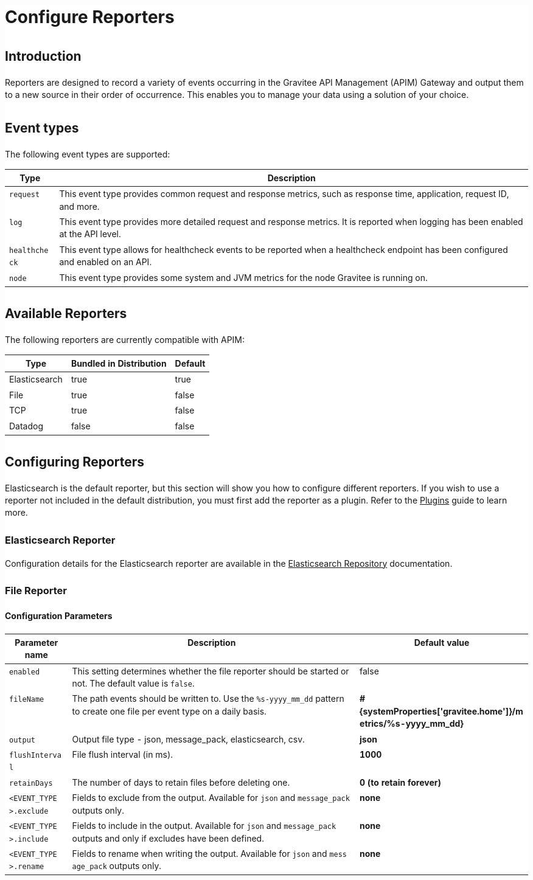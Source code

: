 # Configure Reporters

## Introduction

Reporters are designed to record a variety of events occurring in the Gravitee API Management (APIM) Gateway and output them to a new source in their order of occurrence. This enables you to manage your data using a solution of your choice.

## Event types

The following event types are supported:

| Type          | Description                                                                                                                         |
| ------------- | ----------------------------------------------------------------------------------------------------------------------------------- |
| `request`     | This event type provides common request and response metrics, such as response time, application, request ID, and more.             |
| `log`         | This event type provides more detailed request and response metrics. It is reported when logging has been enabled at the API level. |
| `healthcheck` | This event type allows for healthcheck events to be reported when a healthcheck endpoint has been configured and enabled on an API. |
| `node`        | This event type provides some system and JVM metrics for the node Gravitee is running on.                                           |

## Available Reporters

The following reporters are currently compatible with APIM:

<table><thead><tr><th>Type</th><th data-type="checkbox">Bundled in Distribution</th><th data-type="checkbox">Default</th></tr></thead><tbody><tr><td>Elasticsearch</td><td>true</td><td>true</td></tr><tr><td>File</td><td>true</td><td>false</td></tr><tr><td>TCP</td><td>true</td><td>false</td></tr><tr><td>Datadog</td><td>false</td><td>false</td></tr></tbody></table>

## Configuring Reporters

Elasticsearch is the default reporter, but this section will show you how to configure different reporters. If you wish to use a reporter not included in the default distribution, you must first add the reporter as a plugin. Refer to the [Plugins](../../overview/introduction-to-gravitee-api-management-apim/plugins.md) guide to learn more.

### Elasticsearch Reporter

Configuration details for the Elasticsearch reporter are available in the [Elasticsearch Repository](configure-repositories.md#elasticsearch) documentation.

### File Reporter

#### **Configuration Parameters**

| Parameter name         | Description                                                                                                               | Default value                                                      |
| ---------------------- | ------------------------------------------------------------------------------------------------------------------------- | ------------------------------------------------------------------ |
| `enabled`              | This setting determines whether the file reporter should be started or not. The default value is `false`.                 | false                                                              |
| `fileName`             | The path events should be written to. Use the `%s-yyyy_mm_dd` pattern to create one file per event type on a daily basis. | **#{systemProperties\['gravitee.home']}/metrics/%s-yyyy\_mm\_dd}** |
| `output`               | Output file type - json, message\_pack, elasticsearch, csv.                                                               | **json**                                                           |
| `flushInterval`        | File flush interval (in ms).                                                                                              | **1000**                                                           |
| `retainDays`           | The number of days to retain files before deleting one.                                                                   | **0 (to retain forever)**                                          |
| `<EVENT_TYPE>.exclude` | Fields to exclude from the output. Available for `json` and `message_pack` outputs only.                                  | **none**                                                           |
| `<EVENT_TYPE>.include` | Fields to include in the output. Available for `json` and `message_pack` outputs and only if excludes have been defined.  | **none**                                                           |
| `<EVENT_TYPE>.rename`  | Fields to rename when writing the output. Available for `json` and `message_pack` outputs only.                           | **none**                                                           |
